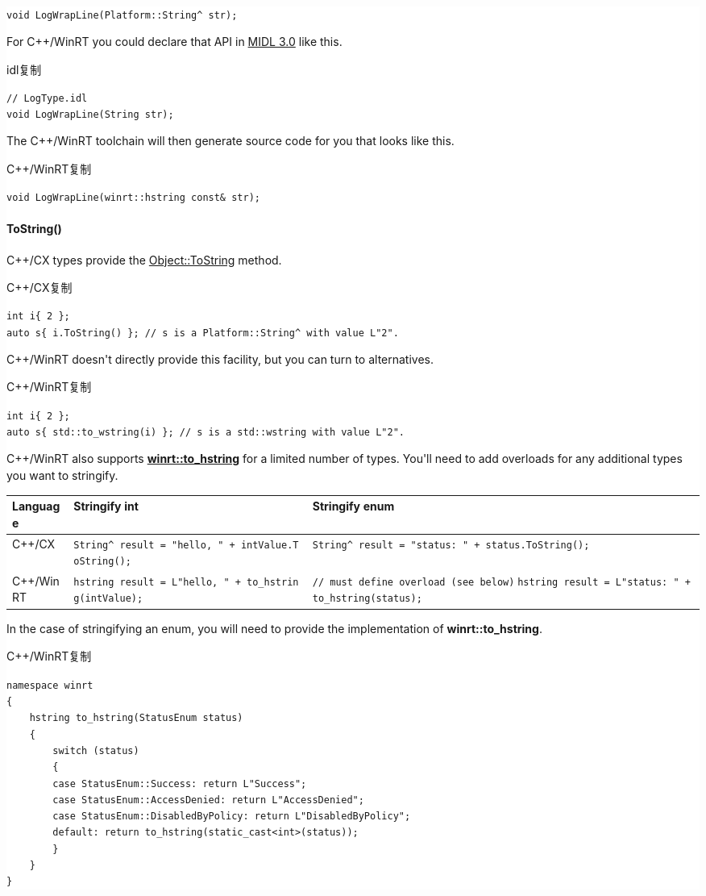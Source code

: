 ```cppcx
void LogWrapLine(Platform::String^ str);
```

For C++/WinRT you could declare that API in [MIDL 3.0](https://docs.microsoft.com/zh-cn/uwp/midl-3) like this.

idl复制

```idl
// LogType.idl
void LogWrapLine(String str);
```

The C++/WinRT toolchain will then generate source code for you that looks like this.

C++/WinRT复制

```cppwinrt
void LogWrapLine(winrt::hstring const& str);
```

#### ToString()

C++/CX types provide the [Object::ToString](https://docs.microsoft.com/zh-cn/cpp/cppcx/platform-object-class#tostring) method.

C++/CX复制

```cppcx
int i{ 2 };
auto s{ i.ToString() }; // s is a Platform::String^ with value L"2".
```

C++/WinRT doesn't directly provide this facility, but you can turn to alternatives.

C++/WinRT复制

```cppwinrt
int i{ 2 };
auto s{ std::to_wstring(i) }; // s is a std::wstring with value L"2".
```

C++/WinRT also supports [**winrt::to_hstring**](https://docs.microsoft.com/zh-cn/uwp/cpp-ref-for-winrt/to-hstring) for a limited number of types. You'll need to add overloads for any additional types you want to stringify.

| Language  | Stringify int                                         | Stringify enum                                               |
| :-------- | :---------------------------------------------------- | :----------------------------------------------------------- |
| C++/CX    | `String^ result = "hello, " + intValue.ToString();`   | `String^ result = "status: " + status.ToString();`           |
| C++/WinRT | `hstring result = L"hello, " + to_hstring(intValue);` | `// must define overload (see below)` `hstring result = L"status: " + to_hstring(status);` |

In the case of stringifying an enum, you will need to provide the implementation of **winrt::to_hstring**.

C++/WinRT复制

```cppwinrt
namespace winrt
{
    hstring to_hstring(StatusEnum status)
    {
        switch (status)
        {
        case StatusEnum::Success: return L"Success";
        case StatusEnum::AccessDenied: return L"AccessDenied";
        case StatusEnum::DisabledByPolicy: return L"DisabledByPolicy";
        default: return to_hstring(static_cast<int>(status));
        }
    }
}
```
